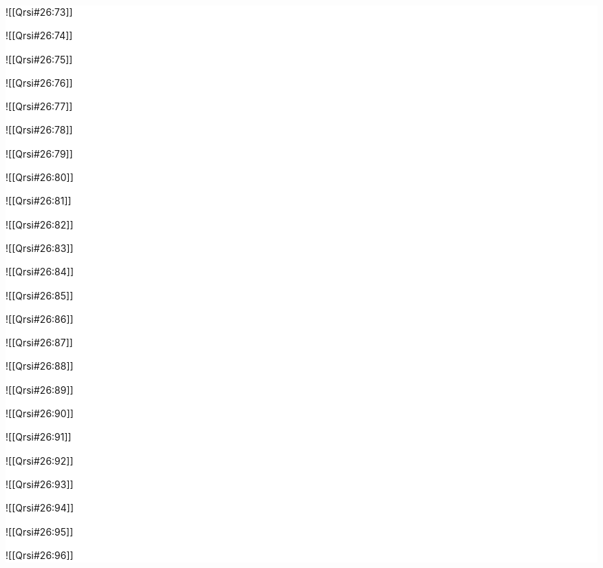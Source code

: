 ![[Qrsi#26:73]]

![[Qrsi#26:74]]

![[Qrsi#26:75]]

![[Qrsi#26:76]]

![[Qrsi#26:77]]

![[Qrsi#26:78]]

![[Qrsi#26:79]]

![[Qrsi#26:80]]

![[Qrsi#26:81]]

![[Qrsi#26:82]]

![[Qrsi#26:83]]

![[Qrsi#26:84]]

![[Qrsi#26:85]]

![[Qrsi#26:86]]

![[Qrsi#26:87]]

![[Qrsi#26:88]]

![[Qrsi#26:89]]

![[Qrsi#26:90]]

![[Qrsi#26:91]]

![[Qrsi#26:92]]

![[Qrsi#26:93]]

![[Qrsi#26:94]]

![[Qrsi#26:95]]

![[Qrsi#26:96]]
